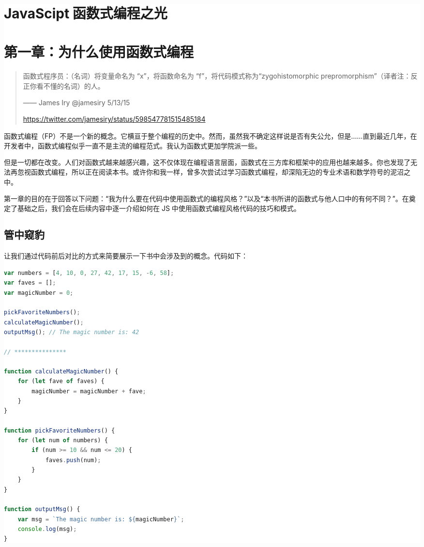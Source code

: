 # JavaScipt 函数式编程之光

# 第一章：为什么使用函数式编程

> 函数式程序员：（名词）将变量命名为 “x”，将函数命名为 “f”，将代码模式称为“zygohistomorphic prepromorphism”（译者注：反正你看不懂的名词）的人。
>
> —— James Iry @jamesiry 5/13/15
>
> https://twitter.com/jamesiry/status/598547781515485184

函数式编程（FP）不是一个新的概念。它横亘于整个编程的历史中。然而，虽然我不确定这样说是否有失公允，但是……直到最近几年，在开发者中，函数式编程似乎一直不是主流的编程范式。我认为函数式更加学院派一些。

但是一切都在改变。人们对函数式越来越感兴趣，这不仅体现在编程语言层面，函数式在三方库和框架中的应用也越来越多。你也发现了无法再忽视函数式编程，所以正在阅读本书。或许你和我一样，曾多次尝试过学习函数式编程，却深陷无边的专业术语和数学符号的泥沼之中。

第一章的目的在于回答以下问题：“我为什么要在代码中使用函数式的编程风格？”以及“本书所讲的函数式与他人口中的有何不同？”。在奠定了基础之后，我们会在后续内容中逐一介绍如何在 JS 中使用函数式编程风格代码的技巧和模式。

## 管中窥豹

让我们通过代码前后对比的方式来简要展示一下书中会涉及到的概念。代码如下：

```js
var numbers = [4, 10, 0, 27, 42, 17, 15, -6, 58];
var faves = [];
var magicNumber = 0;

pickFavoriteNumbers();
calculateMagicNumber();
outputMsg(); // The magic number is: 42

// ***************

function calculateMagicNumber() {
    for (let fave of faves) {
        magicNumber = magicNumber + fave;
    }
}

function pickFavoriteNumbers() {
    for (let num of numbers) {
        if (num >= 10 && num <= 20) {
            faves.push(num);
        }
    }
}

function outputMsg() {
    var msg = `The magic number is: ${magicNumber}`;
    console.log(msg);
}
```
